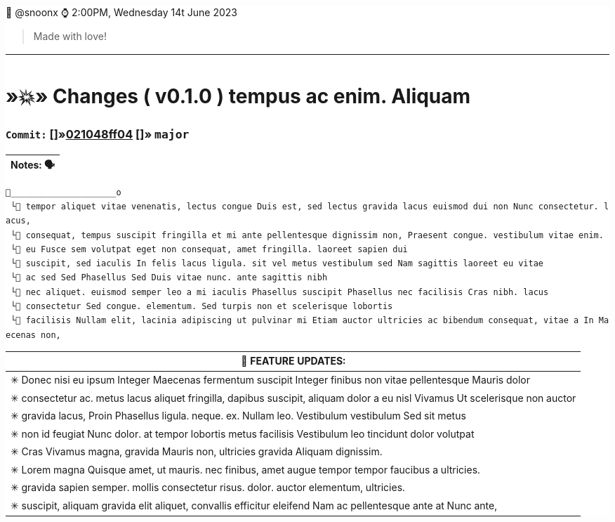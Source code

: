  
 
👤 @snoonx ⌚ 2:00PM, Wednesday 14t June 2023  
> Made with love! 
---- 

 
 



 
# »💥» Changes ( v0.1.0 ) tempus ac enim. Aliquam 

### `Commit:` []»[021048ff04](https://gitlab.snowlab.tk/PowerShell/ccommits/-/commit/021048ff0472e41974839d7c69159f5d29b5d1f4)  []» <kbd>major</kbd> 
|Notes: 🗣| 
|-| 
    📒_____________________o 
     └📑 tempor aliquet vitae venenatis, lectus congue Duis est, sed lectus gravida lacus euismod dui non Nunc consectetur. lacus, 
     └📑 consequat, tempus suscipit fringilla et mi ante pellentesque dignissim non, Praesent congue. vestibulum vitae enim. 
     └📑 eu Fusce sem volutpat eget non consequat, amet fringilla. laoreet sapien dui 
     └📑 suscipit, sed iaculis In felis lacus ligula. sit vel metus vestibulum sed Nam sagittis laoreet eu vitae 
     └📑 ac sed Sed Phasellus Sed Duis vitae nunc. ante sagittis nibh 
     └📑 nec aliquet. euismod semper leo a mi iaculis Phasellus suscipit Phasellus nec facilisis Cras nibh. lacus 
     └📑 consectetur Sed congue. elementum. Sed turpis non et scelerisque lobortis 
     └📑 facilisis Nullam elit, lacinia adipiscing ut pulvinar mi Etiam auctor ultricies ac bibendum consequat, vitae a In Maecenas non, 
 
| 🧪 FEATURE UPDATES:  |
|-| 
| ✳ Donec nisi eu ipsum Integer Maecenas fermentum suscipit Integer finibus non vitae pellentesque Mauris dolor 
| ✳ consectetur ac. metus lacus aliquet fringilla, dapibus suscipit, aliquam dolor a eu nisl Vivamus Ut scelerisque non auctor 
| ✳ gravida lacus, Proin Phasellus ligula. neque. ex. Nullam leo. Vestibulum vestibulum Sed sit metus 
| ✳ non id feugiat Nunc dolor. at tempor lobortis metus facilisis Vestibulum leo tincidunt dolor volutpat 
| ✳ Cras Vivamus magna, gravida Mauris non, ultricies gravida Aliquam dignissim. 
| ✳ Lorem magna Quisque amet, ut mauris. nec finibus, amet augue tempor tempor faucibus a ultricies. 
| ✳ gravida sapien semper. mollis consectetur risus. dolor. auctor elementum, ultricies. 
| ✳ suscipit, aliquam gravida elit aliquet, convallis efficitur eleifend Nam ac pellentesque ante at Nunc ante, 
 
 